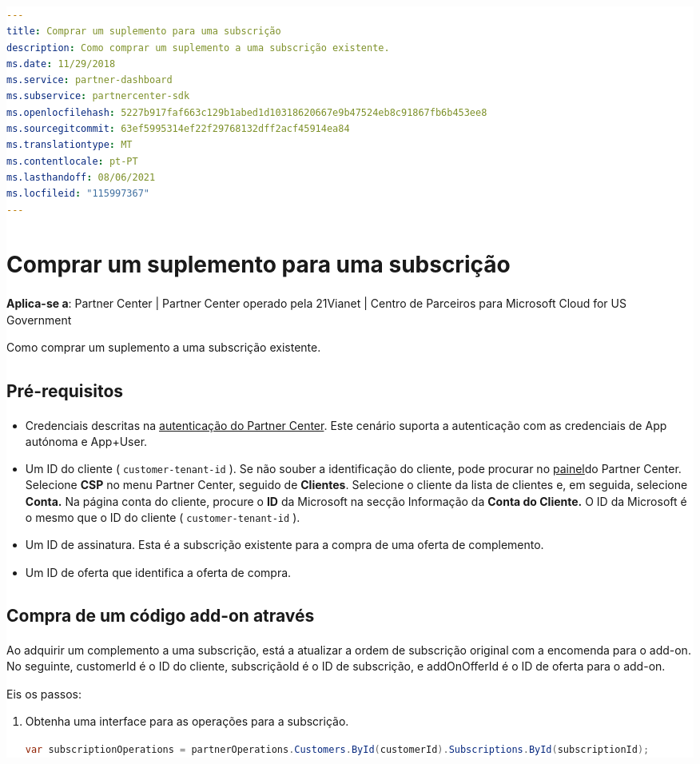 ```yaml
---
title: Comprar um suplemento para uma subscrição
description: Como comprar um suplemento a uma subscrição existente.
ms.date: 11/29/2018
ms.service: partner-dashboard
ms.subservice: partnercenter-sdk
ms.openlocfilehash: 5227b917faf663c129b1abed1d10318620667e9b47524eb8c91867fb6b453ee8
ms.sourcegitcommit: 63ef5995314ef22f29768132dff2acf45914ea84
ms.translationtype: MT
ms.contentlocale: pt-PT
ms.lasthandoff: 08/06/2021
ms.locfileid: "115997367"
---
```

# <a name="purchase-an-add-on-to-a-subscription"></a>Comprar um suplemento para uma subscrição

**Aplica-se a**: Partner Center | Partner Center operado pela 21Vianet | Centro de Parceiros para Microsoft Cloud for US Government

Como comprar um suplemento a uma subscrição existente.

## <a name="prerequisites"></a>Pré-requisitos

- Credenciais descritas na [autenticação do Partner Center](partner-center-authentication.md). Este cenário suporta a autenticação com as credenciais de App autónoma e App+User.

- Um ID do cliente ( `customer-tenant-id` ). Se não souber a identificação do cliente, pode procurar no [painel](https://partner.microsoft.com/dashboard)do Partner Center. Selecione **CSP** no menu Partner Center, seguido de **Clientes**. Selecione o cliente da lista de clientes e, em seguida, selecione **Conta.** Na página conta do cliente, procure o **ID** da Microsoft na secção Informação da **Conta do Cliente.** O ID da Microsoft é o mesmo que o ID do cliente ( `customer-tenant-id` ).

- Um ID de assinatura. Esta é a subscrição existente para a compra de uma oferta de complemento.

- Um ID de oferta que identifica a oferta de compra.

## <a name="purchasing-an-add-on-through-code"></a>Compra de um código add-on através

Ao adquirir um complemento a uma subscrição, está a atualizar a ordem de subscrição original com a encomenda para o add-on. No seguinte, customerId é o ID do cliente, subscriçãoId é o ID de subscrição, e addOnOfferId é o ID de oferta para o add-on.

Eis os passos:

1.  Obtenha uma interface para as operações para a subscrição.

    ``` csharp
    var subscriptionOperations = partnerOperations.Customers.ById(customerId).Subscriptions.ById(subscriptionId);
    ```

